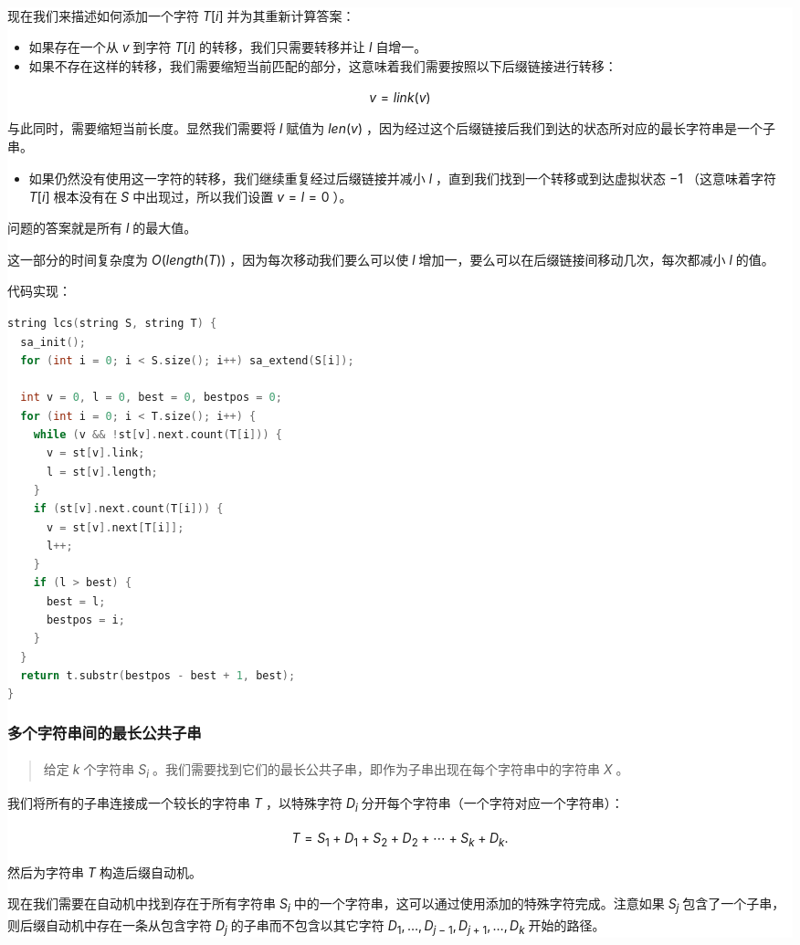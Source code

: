 现在我们来描述如何添加一个字符 $T[i]$ 并为其重新计算答案：

-   如果存在一个从 $v$ 到字符 $T[i]$ 的转移，我们只需要转移并让 $l$ 自增一。
-   如果不存在这样的转移，我们需要缩短当前匹配的部分，这意味着我们需要按照以下后缀链接进行转移：

$$
v=link(v)
$$

与此同时，需要缩短当前长度。显然我们需要将 $l$ 赋值为 $len(v)$ ，因为经过这个后缀链接后我们到达的状态所对应的最长字符串是一个子串。

-   如果仍然没有使用这一字符的转移，我们继续重复经过后缀链接并减小 $l$ ，直到我们找到一个转移或到达虚拟状态 $-1$ （这意味着字符 $T[i]$ 根本没有在 $S$ 中出现过，所以我们设置 $v=l=0$ ）。

问题的答案就是所有 $l$ 的最大值。

这一部分的时间复杂度为 $O(length(T))$ ，因为每次移动我们要么可以使 $l$ 增加一，要么可以在后缀链接间移动几次，每次都减小 $l$ 的值。

代码实现：

```cpp
string lcs(string S, string T) {
  sa_init();
  for (int i = 0; i < S.size(); i++) sa_extend(S[i]);

  int v = 0, l = 0, best = 0, bestpos = 0;
  for (int i = 0; i < T.size(); i++) {
    while (v && !st[v].next.count(T[i])) {
      v = st[v].link;
      l = st[v].length;
    }
    if (st[v].next.count(T[i])) {
      v = st[v].next[T[i]];
      l++;
    }
    if (l > best) {
      best = l;
      bestpos = i;
    }
  }
  return t.substr(bestpos - best + 1, best);
}
```

### 多个字符串间的最长公共子串

> 给定 $k$ 个字符串 $S_i$ 。我们需要找到它们的最长公共子串，即作为子串出现在每个字符串中的字符串 $X$ 。

我们将所有的子串连接成一个较长的字符串 $T$ ，以特殊字符 $D_i$ 分开每个字符串（一个字符对应一个字符串）：

$$
T=S_1+D_1+S_2+D_2+\cdots+S_k+D_k.
$$

然后为字符串 $T$ 构造后缀自动机。

现在我们需要在自动机中找到存在于所有字符串 $S_i$ 中的一个字符串，这可以通过使用添加的特殊字符完成。注意如果 $S_j$ 包含了一个子串，则后缀自动机中存在一条从包含字符 $D_j$ 的子串而不包含以其它字符 $D_1,\,\ldots,\,D_{j-1},\,D_{j+1},\,\ldots,\,D_k$ 开始的路径。
